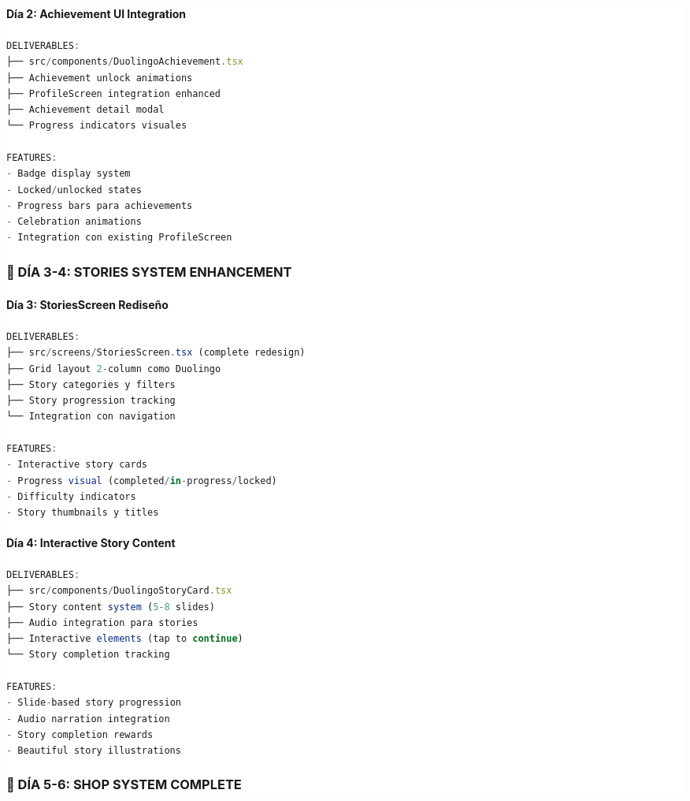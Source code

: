 #### **Día 2: Achievement UI Integration**
```typescript
DELIVERABLES:
├── src/components/DuolingoAchievement.tsx
├── Achievement unlock animations
├── ProfileScreen integration enhanced
├── Achievement detail modal
└── Progress indicators visuales

FEATURES:
- Badge display system
- Locked/unlocked states
- Progress bars para achievements
- Celebration animations
- Integration con existing ProfileScreen
```

### **📖 DÍA 3-4: STORIES SYSTEM ENHANCEMENT**

#### **Día 3: StoriesScreen Rediseño**
```typescript
DELIVERABLES:
├── src/screens/StoriesScreen.tsx (complete redesign)
├── Grid layout 2-column como Duolingo
├── Story categories y filters
├── Story progression tracking
└── Integration con navigation

FEATURES:
- Interactive story cards
- Progress visual (completed/in-progress/locked)
- Difficulty indicators
- Story thumbnails y titles
```

#### **Día 4: Interactive Story Content**
```typescript
DELIVERABLES:
├── src/components/DuolingoStoryCard.tsx
├── Story content system (5-8 slides)
├── Audio integration para stories
├── Interactive elements (tap to continue)
└── Story completion tracking

FEATURES:
- Slide-based story progression
- Audio narration integration
- Story completion rewards
- Beautiful story illustrations
```

### **💎 DÍA 5-6: SHOP SYSTEM COMPLETE**
